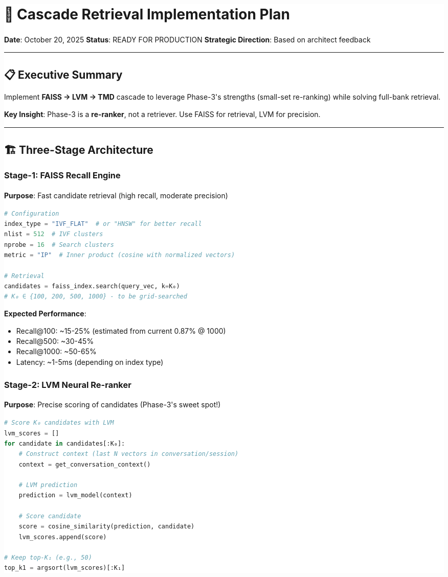 # 🎯 Cascade Retrieval Implementation Plan

**Date**: October 20, 2025
**Status**: READY FOR PRODUCTION
**Strategic Direction**: Based on architect feedback

---

## 📋 Executive Summary

Implement **FAISS → LVM → TMD** cascade to leverage Phase-3's strengths (small-set re-ranking) while solving full-bank retrieval.

**Key Insight**: Phase-3 is a **re-ranker**, not a retriever. Use FAISS for retrieval, LVM for precision.

---

## 🏗️ Three-Stage Architecture

### Stage-1: FAISS Recall Engine
**Purpose**: Fast candidate retrieval (high recall, moderate precision)

```python
# Configuration
index_type = "IVF_FLAT"  # or "HNSW" for better recall
nlist = 512  # IVF clusters
nprobe = 16  # Search clusters
metric = "IP"  # Inner product (cosine with normalized vectors)

# Retrieval
candidates = faiss_index.search(query_vec, k=K₀)
# K₀ ∈ {100, 200, 500, 1000} - to be grid-searched
```

**Expected Performance**:
- Recall@100: ~15-25% (estimated from current 0.87% @ 1000)
- Recall@500: ~30-45%
- Recall@1000: ~50-65%
- Latency: ~1-5ms (depending on index type)

### Stage-2: LVM Neural Re-ranker
**Purpose**: Precise scoring of candidates (Phase-3's sweet spot!)

```python
# Score K₀ candidates with LVM
lvm_scores = []
for candidate in candidates[:K₀]:
    # Construct context (last N vectors in conversation/session)
    context = get_conversation_context()

    # LVM prediction
    prediction = lvm_model(context)

    # Score candidate
    score = cosine_similarity(prediction, candidate)
    lvm_scores.append(score)

# Keep top-K₁ (e.g., 50)
top_k1 = argsort(lvm_scores)[:K₁]
```

